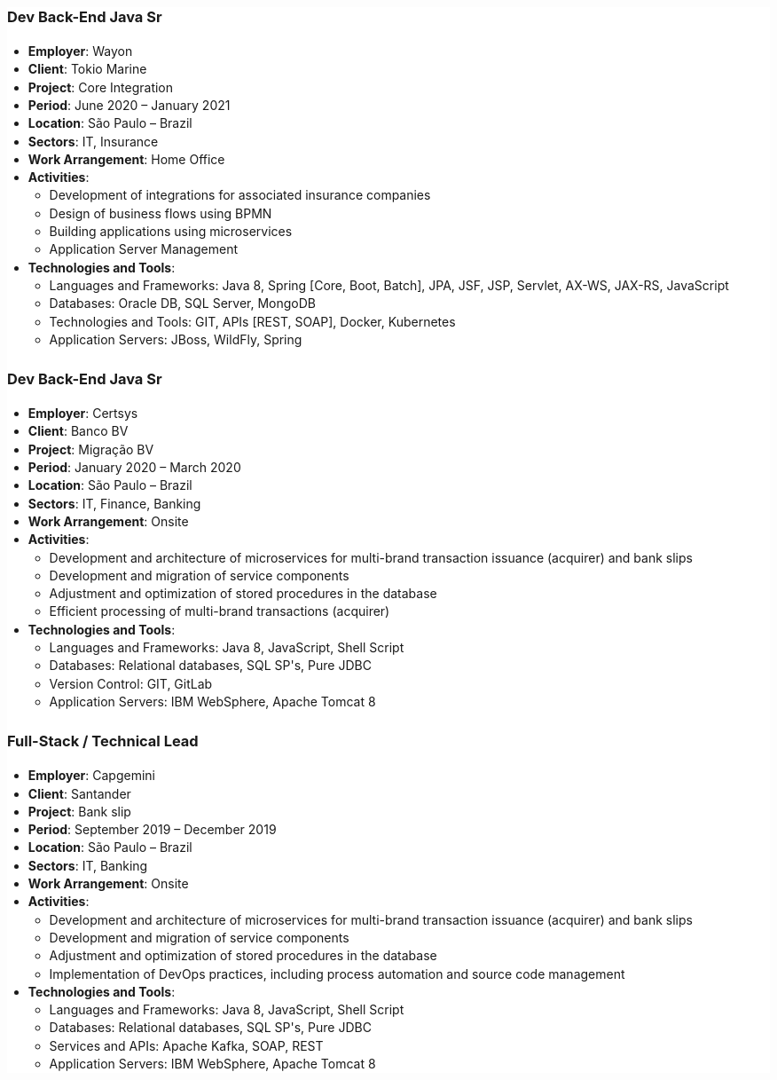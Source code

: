 ### Dev Back-End Java Sr

- **Employer**: Wayon
- **Client**: Tokio Marine
- **Project**: Core Integration
- **Period**: June 2020 – January 2021
- **Location**: São Paulo – Brazil
- **Sectors**: IT, Insurance
- **Work Arrangement**: Home Office
- **Activities**:
  - Development of integrations for associated insurance companies
  - Design of business flows using BPMN
  - Building applications using microservices
  - Application Server Management
- **Technologies and Tools**:
  - Languages and Frameworks: Java 8, Spring [Core, Boot, Batch], JPA, JSF, JSP, Servlet, AX-WS, JAX-RS, JavaScript
  - Databases: Oracle DB, SQL Server, MongoDB
  - Technologies and Tools: GIT, APIs [REST, SOAP], Docker, Kubernetes
  - Application Servers: JBoss, WildFly, Spring

### Dev Back-End Java Sr

- **Employer**: Certsys
- **Client**: Banco BV
- **Project**: Migração BV
- **Period**: January 2020 – March 2020
- **Location**: São Paulo – Brazil
- **Sectors**: IT, Finance, Banking
- **Work Arrangement**: Onsite
- **Activities**:
  - Development and architecture of microservices for multi-brand transaction issuance (acquirer) and bank slips
  - Development and migration of service components
  - Adjustment and optimization of stored procedures in the database
  - Efficient processing of multi-brand transactions (acquirer)
- **Technologies and Tools**:
  - Languages and Frameworks: Java 8, JavaScript, Shell Script
  - Databases: Relational databases, SQL SP's, Pure JDBC
  - Version Control: GIT, GitLab
  - Application Servers: IBM WebSphere, Apache Tomcat 8

### Full-Stack / Technical Lead

- **Employer**: Capgemini
- **Client**: Santander
- **Project**: Bank slip
- **Period**: September 2019 – December 2019
- **Location**: São Paulo – Brazil
- **Sectors**: IT, Banking
- **Work Arrangement**: Onsite
- **Activities**:
  - Development and architecture of microservices for multi-brand transaction issuance (acquirer) and bank slips
  - Development and migration of service components
  - Adjustment and optimization of stored procedures in the database
  - Implementation of DevOps practices, including process automation and source code management
- **Technologies and Tools**:
  - Languages and Frameworks: Java 8, JavaScript, Shell Script
  - Databases: Relational databases, SQL SP's, Pure JDBC
  - Services and APIs: Apache Kafka, SOAP, REST
  - Application Servers: IBM WebSphere, Apache Tomcat 8
